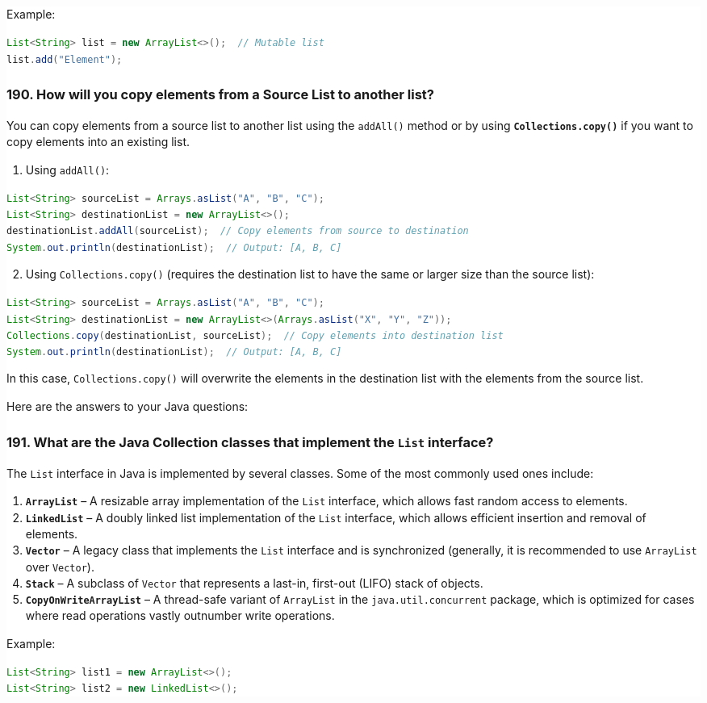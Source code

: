    Example:
   ```java
   List<String> list = new ArrayList<>();  // Mutable list
   list.add("Element");
   ```

### 190. **How will you copy elements from a Source List to another list?**

You can copy elements from a source list to another list using the `addAll()` method or by using **`Collections.copy()`** if you want to copy elements into an existing list.

1. Using `addAll()`:
```java
List<String> sourceList = Arrays.asList("A", "B", "C");
List<String> destinationList = new ArrayList<>();
destinationList.addAll(sourceList);  // Copy elements from source to destination
System.out.println(destinationList);  // Output: [A, B, C]
```

2. Using `Collections.copy()` (requires the destination list to have the same or larger size than the source list):
```java
List<String> sourceList = Arrays.asList("A", "B", "C");
List<String> destinationList = new ArrayList<>(Arrays.asList("X", "Y", "Z"));
Collections.copy(destinationList, sourceList);  // Copy elements into destination list
System.out.println(destinationList);  // Output: [A, B, C]
```

In this case, `Collections.copy()` will overwrite the elements in the destination list with the elements from the source list.

Here are the answers to your Java questions:

### 191. **What are the Java Collection classes that implement the `List` interface?**

The `List` interface in Java is implemented by several classes. Some of the most commonly used ones include:

1. **`ArrayList`** – A resizable array implementation of the `List` interface, which allows fast random access to elements.
2. **`LinkedList`** – A doubly linked list implementation of the `List` interface, which allows efficient insertion and removal of elements.
3. **`Vector`** – A legacy class that implements the `List` interface and is synchronized (generally, it is recommended to use `ArrayList` over `Vector`).
4. **`Stack`** – A subclass of `Vector` that represents a last-in, first-out (LIFO) stack of objects.
5. **`CopyOnWriteArrayList`** – A thread-safe variant of `ArrayList` in the `java.util.concurrent` package, which is optimized for cases where read operations vastly outnumber write operations.

Example:
```java
List<String> list1 = new ArrayList<>();
List<String> list2 = new LinkedList<>();
```

